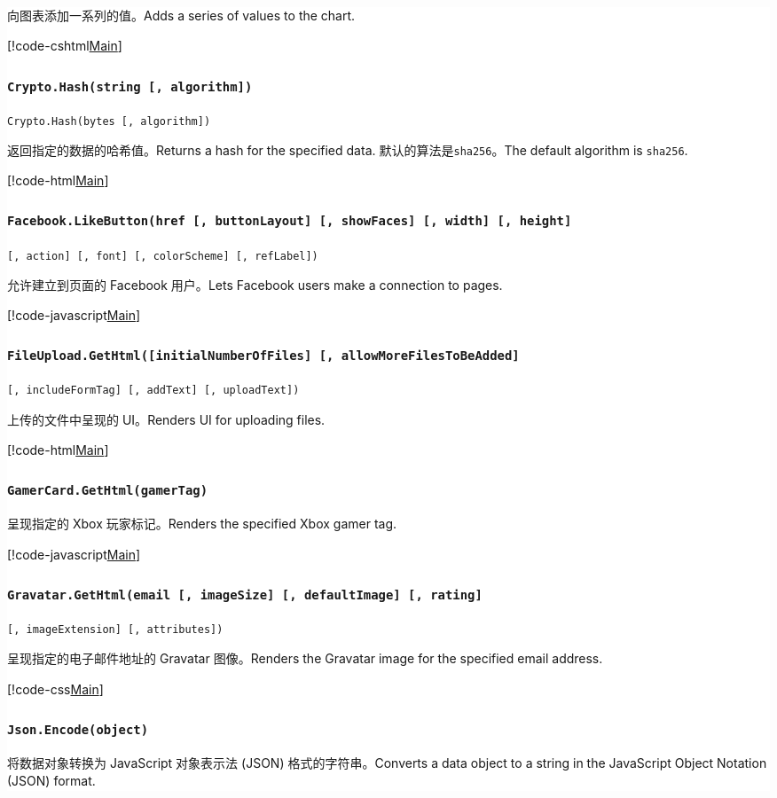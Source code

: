 <span data-ttu-id="6dba0-202">向图表添加一系列的值。</span><span class="sxs-lookup"><span data-stu-id="6dba0-202">Adds a series of values to the chart.</span></span>

[!code-cshtml[Main](asp-net-web-pages-api-reference/samples/sample67.cshtml)]

### `Crypto.Hash(string [, algorithm])`  
`Crypto.Hash(bytes [, algorithm])`

<span data-ttu-id="6dba0-203">返回指定的数据的哈希值。</span><span class="sxs-lookup"><span data-stu-id="6dba0-203">Returns a hash for the specified data.</span></span> <span data-ttu-id="6dba0-204">默认的算法是`sha256`。</span><span class="sxs-lookup"><span data-stu-id="6dba0-204">The default algorithm is `sha256`.</span></span>

[!code-html[Main](asp-net-web-pages-api-reference/samples/sample68.html)]

### `Facebook.LikeButton(href [, buttonLayout] [, showFaces] [, width] [, height]`   
 `[, action] [, font] [, colorScheme] [, refLabel])`

<span data-ttu-id="6dba0-205">允许建立到页面的 Facebook 用户。</span><span class="sxs-lookup"><span data-stu-id="6dba0-205">Lets Facebook users make a connection to pages.</span></span>

[!code-javascript[Main](asp-net-web-pages-api-reference/samples/sample69.js)]

### `FileUpload.GetHtml([initialNumberOfFiles] [, allowMoreFilesToBeAdded]`  
 `[, includeFormTag] [, addText] [, uploadText])`

<span data-ttu-id="6dba0-206">上传的文件中呈现的 UI。</span><span class="sxs-lookup"><span data-stu-id="6dba0-206">Renders UI for uploading files.</span></span>

[!code-html[Main](asp-net-web-pages-api-reference/samples/sample70.html)]

### `GamerCard.GetHtml(gamerTag)`

<span data-ttu-id="6dba0-207">呈现指定的 Xbox 玩家标记。</span><span class="sxs-lookup"><span data-stu-id="6dba0-207">Renders the specified Xbox gamer tag.</span></span>

[!code-javascript[Main](asp-net-web-pages-api-reference/samples/sample71.js)]

### `Gravatar.GetHtml(email [, imageSize] [, defaultImage] [, rating]`  
 `[, imageExtension] [, attributes])`

<span data-ttu-id="6dba0-208">呈现指定的电子邮件地址的 Gravatar 图像。</span><span class="sxs-lookup"><span data-stu-id="6dba0-208">Renders the Gravatar image for the specified email address.</span></span>

[!code-css[Main](asp-net-web-pages-api-reference/samples/sample72.css)]

### `Json.Encode(object)`

<span data-ttu-id="6dba0-209">将数据对象转换为 JavaScript 对象表示法 (JSON) 格式的字符串。</span><span class="sxs-lookup"><span data-stu-id="6dba0-209">Converts a data object to a string in the JavaScript Object Notation (JSON) format.</span></span>
